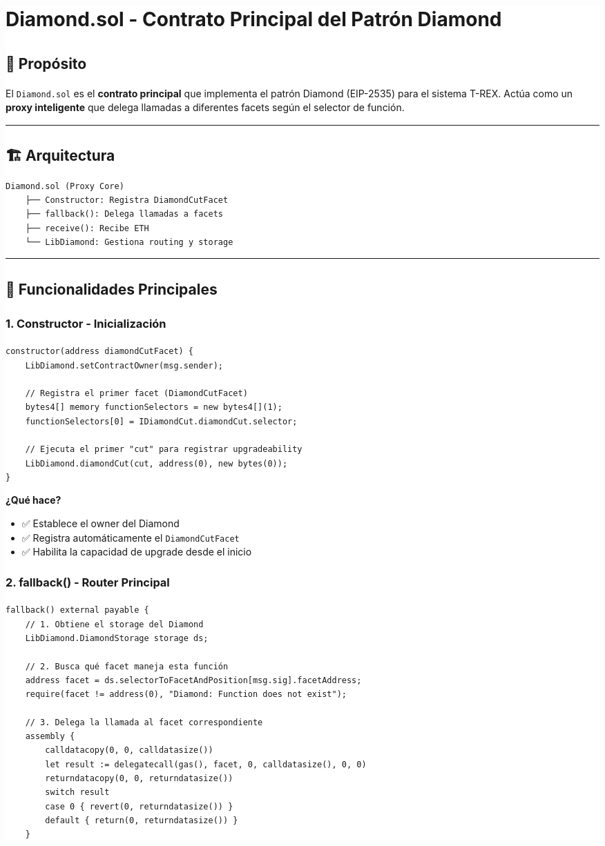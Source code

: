 # Diamond.sol - Contrato Principal del Patrón Diamond

## 🎯 **Propósito**

El `Diamond.sol` es el **contrato principal** que implementa el patrón Diamond (EIP-2535) para el sistema T-REX. Actúa como un **proxy inteligente** que delega llamadas a diferentes facets según el selector de función.

---

## 🏗️ **Arquitectura**

```
Diamond.sol (Proxy Core)
    ├── Constructor: Registra DiamondCutFacet
    ├── fallback(): Delega llamadas a facets
    ├── receive(): Recibe ETH
    └── LibDiamond: Gestiona routing y storage
```

---

## 🔧 **Funcionalidades Principales**

### **1. Constructor - Inicialización**
```solidity
constructor(address diamondCutFacet) {
    LibDiamond.setContractOwner(msg.sender);
    
    // Registra el primer facet (DiamondCutFacet)
    bytes4[] memory functionSelectors = new bytes4[](1);
    functionSelectors[0] = IDiamondCut.diamondCut.selector;
    
    // Ejecuta el primer "cut" para registrar upgradeability
    LibDiamond.diamondCut(cut, address(0), new bytes(0));
}
```

**¿Qué hace?**
- ✅ Establece el owner del Diamond
- ✅ Registra automáticamente el `DiamondCutFacet`
- ✅ Habilita la capacidad de upgrade desde el inicio

### **2. fallback() - Router Principal**
```solidity
fallback() external payable {
    // 1. Obtiene el storage del Diamond
    LibDiamond.DiamondStorage storage ds;
    
    // 2. Busca qué facet maneja esta función
    address facet = ds.selectorToFacetAndPosition[msg.sig].facetAddress;
    require(facet != address(0), "Diamond: Function does not exist");
    
    // 3. Delega la llamada al facet correspondiente
    assembly {
        calldatacopy(0, 0, calldatasize())
        let result := delegatecall(gas(), facet, 0, calldatasize(), 0, 0)
        returndatacopy(0, 0, returndatasize())
        switch result
        case 0 { revert(0, returndatasize()) }
        default { return(0, returndatasize()) }
    }
```
